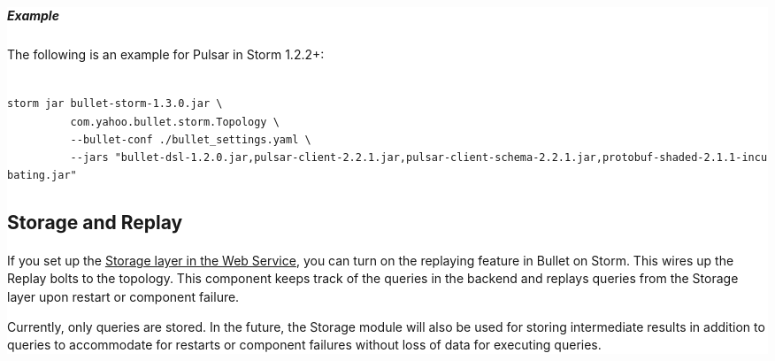 ##### Example

The following is an example for Pulsar in Storm 1.2.2+:

```

storm jar bullet-storm-1.3.0.jar \
          com.yahoo.bullet.storm.Topology \
          --bullet-conf ./bullet_settings.yaml \
          --jars "bullet-dsl-1.2.0.jar,pulsar-client-2.2.1.jar,pulsar-client-schema-2.2.1.jar,protobuf-shaded-2.1.1-incubating.jar"
```

## Storage and Replay

If you set up the [Storage layer in the Web Service](../ws/setup.md#storage-configuration), you can turn on the replaying feature in Bullet on Storm. This wires up the Replay bolts to the topology. This component keeps track of the queries in the backend and replays queries from the Storage layer upon restart or component failure.

Currently, only queries are stored. In the future, the Storage module will also be used for storing intermediate results in addition to queries to accommodate for restarts or component failures without loss of data for executing queries.
